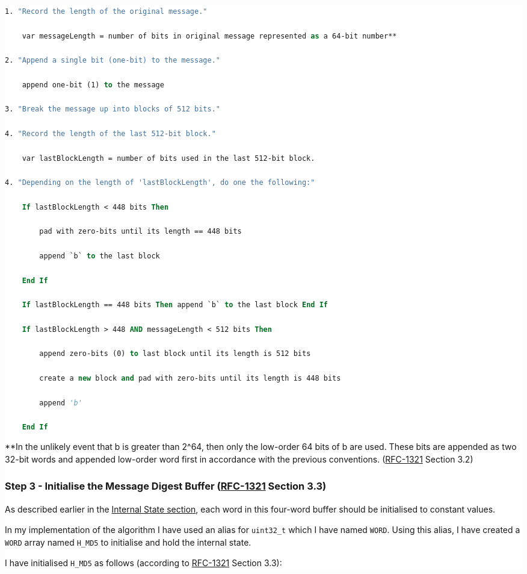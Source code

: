```vb
1. "Record the length of the original message."

    var messageLength = number of bits in original message represented as a 64-bit number**

2. "Append a single bit (one-bit) to the message."

    append one-bit (1) to the message

3. "Break the message up into blocks of 512 bits."

4. "Record the length of the last 512-bit block."

    var lastBlockLength = number of bits used in the last 512-bit block.

4. "Depending on the length of 'lastBlockLength', do one the following:"

    If lastBlockLength < 448 bits Then 
        
        pad with zero-bits until its length == 448 bits

        append `b` to the last block 
        
    End If

    If lastBlockLength == 448 bits Then append `b` to the last block End If
    
    If lastBlockLength > 448 AND messageLength < 512 bits Then
        
        append zero-bits (0) to last block until its length is 512 bits
        
        create a new block and pad with zero-bits until its length is 448 bits

        append 'b'

    End If
```
**In the unlikely event that b is greater than 2^64, then only
   the low-order 64 bits of b are used. These bits are appended as two
   32-bit words and appended low-order word first in accordance with the
   previous conventions. ([RFC-1321][RFC-1321] Section 3.2)

### **Step 3 - Initialise the Message Digest Buffer ([RFC-1321][RFC-1321] Section 3.3)**

As described earlier in the [Internal State section](#Internal-State), each word in this four-word buffer should be initialised to constant values.

In my implementation of the algorithm I have used an alias for `uint32_t` which I have named `WORD`. Using this alias, I have created a `WORD` array named `H_MD5` to initialise and hold the internal state.

I have initialised `H_MD5` as follows (according to [RFC-1321][RFC-1321] Section 3.3):
    

[RonaldRivest]: https://en.wikipedia.org/wiki/Ronald_Rivest
[RFC-1319]: https://tools.ietf.org/html/rfc1319
[RFC-1320]: https://tools.ietf.org/html/rfc1320
[RFC-1321]: https://www.ietf.org/rfc/rfc1321.txt
[RFC-6150]: https://tools.ietf.org/html/rfc6150
[RFC-6151]: https://tools.ietf.org/html/rfc6151
[IETF]: https://www.ietf.org/
[One-Way-Hash-Functions]: https://www.cs.rit.edu/~ark/lectures/onewayhash/onewayhash.shtml
[CryptographicHashFunction]: https://en.wikipedia.org/wiki/Cryptographic_hash_function
[OpenSSL]: https://www.openssl.org/
[BirthdayAttack]: https://en.wikipedia.org/wiki/Birthday_attack
[MD5CRK]: https://en.wikipedia.org/wiki/MD5CRK
[VlastimilKlima]: https://en.wikipedia.org/wiki/Vlastimil_Klima
[Marc_Stevens]: https://en.wikipedia.org/wiki/Marc_Stevens_(cryptology)
[SEI]: https://en.wikipedia.org/wiki/CMU_Software_Engineering_Institute
[FlameMalware]: https://en.wikipedia.org/wiki/Flame_(malware)
[md5.h]: https://github.com/SerjiVutinss/Message-Digest-5-C/blob/master/lib/md5.h
[md5.c]: https://github.com/SerjiVutinss/Message-Digest-5-C/blob/master/lib/md5.c
[tests.sh]: https://github.com/SerjiVutinss/Message-Digest-5-C/blob/master/tests.sh